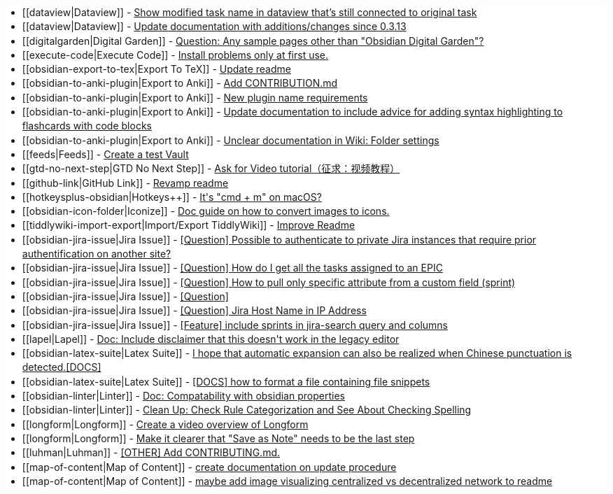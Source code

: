 - [[dataview|Dataview]] - [Show modified task name in dataview that’s still connected to original task](https://github.com/blacksmithgu/obsidian-dataview/issues/523)
- [[dataview|Dataview]] - [Update documentation with additions/changes since 0.3.13](https://github.com/blacksmithgu/obsidian-dataview/issues/396)
- [[digitalgarden|Digital Garden]] - [Question: Any sample pages other than "Obsidian Digital Garden"?](https://github.com/oleeskild/obsidian-digital-garden/issues/55)
- [[execute-code|Execute Code]] - [Install problems only at first use.](https://github.com/twibiral/obsidian-execute-code/issues/24)
- [[obsidian-export-to-tex|Export To TeX]] - [Update readme](https://github.com/raineszm/obsidian-export-to-tex/issues/28)
- [[obsidian-to-anki-plugin|Export to Anki]] - [Add CONTRIBUTION.md](https://github.com/ObsidianToAnki/Obsidian_to_Anki/issues/532)
- [[obsidian-to-anki-plugin|Export to Anki]] - [New plugin name requirements](https://github.com/ObsidianToAnki/Obsidian_to_Anki/issues/509)
- [[obsidian-to-anki-plugin|Export to Anki]] - [Update documentation to include advice for adding syntax highlighting to flashcards with code blocks](https://github.com/ObsidianToAnki/Obsidian_to_Anki/issues/462)
- [[obsidian-to-anki-plugin|Export to Anki]] - [Unclear documentation in Wiki: Folder settings](https://github.com/ObsidianToAnki/Obsidian_to_Anki/issues/420)
- [[feeds|Feeds]] - [Create a test Vault](https://github.com/lukemt/obsidian-feeds/issues/7)
- [[gtd-no-next-step|GTD No Next Step]] - [Ask for Video tutorial（征求：视频教程）](https://github.com/saibotsivad/obsidian-gtd-no-next-step/issues/2)
- [[github-link|GitHub Link]] - [Revamp readme](https://github.com/nathonius/obsidian-github-link/issues/93)
- [[hotkeysplus-obsidian|Hotkeys++]] - [It's "cmd + m" on macOS?](https://github.com/argenos/hotkeysplus-obsidian/issues/11)
- [[obsidian-icon-folder|Iconize]] - [Doc guide on how to convert images to icons.](https://github.com/FlorianWoelki/obsidian-iconize/issues/252)
- [[tiddlywiki-import-export|Import/Export TiddlyWiki]] - [Improve Readme](https://github.com/lucasbordeau/obsidian-tiddlywiki/issues/12)
- [[obsidian-jira-issue|Jira Issue]] - [[Question] Possible to authenticate to private Jira instances that require prior authentification on another site?](https://github.com/marc0l92/obsidian-jira-issue/issues/116)
- [[obsidian-jira-issue|Jira Issue]] - [[Question] How do I get all the tasks assigned to an EPIC](https://github.com/marc0l92/obsidian-jira-issue/issues/115)
- [[obsidian-jira-issue|Jira Issue]] - [[Question] How to pull only specific attribute from a custom field (sprint)](https://github.com/marc0l92/obsidian-jira-issue/issues/106)
- [[obsidian-jira-issue|Jira Issue]] - [[Question] ](https://github.com/marc0l92/obsidian-jira-issue/issues/87)
- [[obsidian-jira-issue|Jira Issue]] - [[Question] Jira Host Name in IP Address](https://github.com/marc0l92/obsidian-jira-issue/issues/69)
- [[obsidian-jira-issue|Jira Issue]] - [[Feature] include sprints in jira-search query and columns](https://github.com/marc0l92/obsidian-jira-issue/issues/51)
- [[lapel|Lapel]] - [Doc: Include disclaimer that this doesn't work in the legacy editor](https://github.com/liamcain/obsidian-lapel/issues/5)
- [[obsidian-latex-suite|Latex Suite]] - [I hope that automatic expansion can also be realized when Chinese punctuation is detected.[DOCS] ](https://github.com/artisticat1/obsidian-latex-suite/issues/281)
- [[obsidian-latex-suite|Latex Suite]] - [[DOCS]  how to format a file containing file snippets](https://github.com/artisticat1/obsidian-latex-suite/issues/168)
- [[obsidian-linter|Linter]] - [Doc: Compatability with obsidian properties](https://github.com/platers/obsidian-linter/issues/884)
- [[obsidian-linter|Linter]] - [Clean Up: Check Rule Categorization and See About Checking Spelling](https://github.com/platers/obsidian-linter/issues/330)
- [[longform|Longform]] - [Create a video overview of Longform](https://github.com/kevboh/longform/issues/110)
- [[longform|Longform]] - [Make it clearer that "Save as Note" needs to be the last step](https://github.com/kevboh/longform/issues/52)
- [[luhman|Luhman]] - [[OTHER] Add CONTRIBUTING.md.](https://github.com/Dyldog/luhman-obsidian-plugin/issues/25)
- [[map-of-content|Map of Content]] - [create documentation on update procedure](https://github.com/Robin-Haupt-1/Obsidian-Map-of-Content/issues/97)
- [[map-of-content|Map of Content]] - [maybe add image visualizing centralized vs decentralized network to readme](https://github.com/Robin-Haupt-1/Obsidian-Map-of-Content/issues/93)